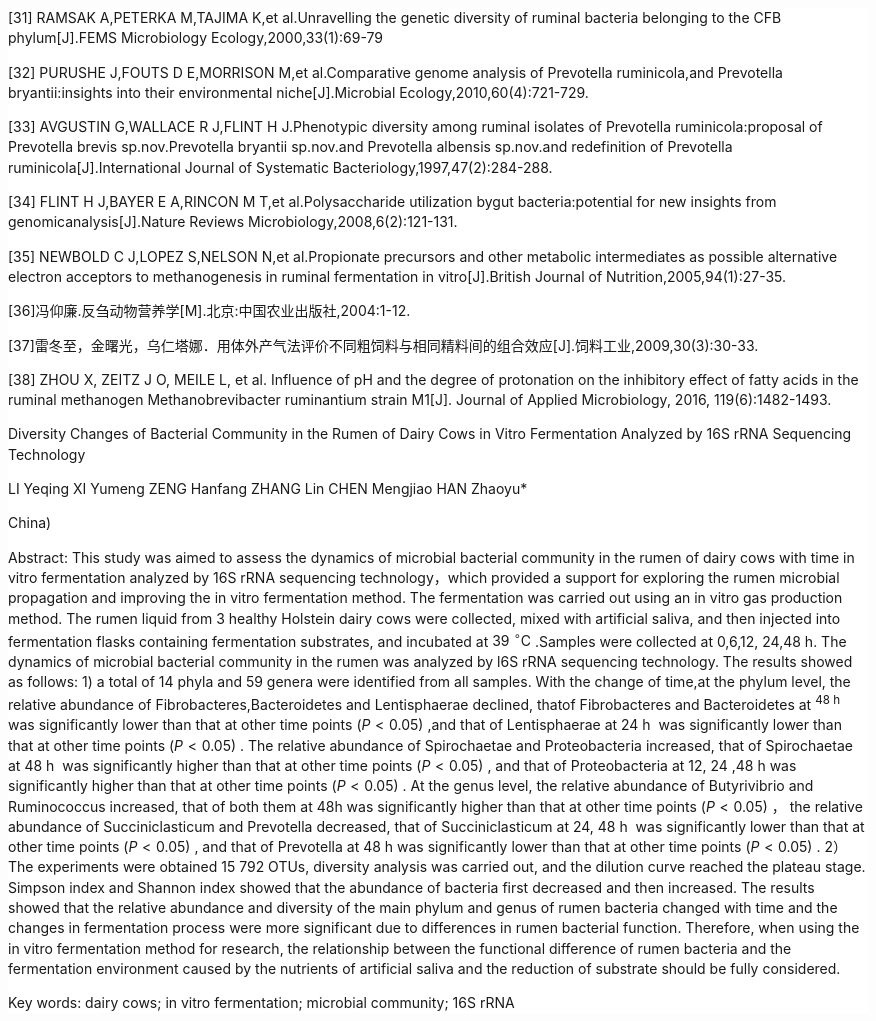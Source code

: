 [31] RAMSAK A,PETERKA M,TAJIMA K,et al.Unravelling the genetic diversity of ruminal bacteria belonging to the CFB phylum[J].FEMS Microbiology Ecology,2000,33(1):69-79

[32] PURUSHE J,FOUTS D E,MORRISON M,et al.Comparative genome analysis of Prevotella ruminicola,and Prevotella bryantii:insights into their environmental niche[J].Microbial Ecology,2010,60(4):721-729.

[33] AVGUSTIN G,WALLACE R J,FLINT H J.Phenotypic diversity among ruminal isolates of Prevotella ruminicola:proposal of Prevotella brevis sp.nov.Prevotella bryantii sp.nov.and Prevotella albensis sp.nov.and redefinition of Prevotella ruminicola[J].International Journal of Systematic Bacteriology,1997,47(2):284-288.

[34] FLINT H J,BAYER E A,RINCON M T,et al.Polysaccharide utilization bygut bacteria:potential for new insights from genomicanalysis[J].Nature Reviews Microbiology,2008,6(2):121-131.

[35] NEWBOLD C J,LOPEZ S,NELSON N,et al.Propionate precursors and other metabolic intermediates as possible alternative electron acceptors to methanogenesis in ruminal fermentation in vitro[J].British Journal of Nutrition,2005,94(1):27-35.

[36]冯仰廉.反刍动物营养学[M].北京:中国农业出版社,2004:1-12.

[37]雷冬至，金曙光，乌仁塔娜．用体外产气法评价不同粗饲料与相同精料间的组合效应[J].饲料工业,2009,30(3):30-33.

[38] ZHOU X, ZEITZ J O, MEILE L, et al. Influence of pH and the degree of protonation on the inhibitory effect of fatty acids in the ruminal methanogen Methanobrevibacter ruminantium strain M1[J]. Journal of Applied Microbiology, 2016, 119(6):1482-1493.

Diversity Changes of Bacterial Community in the Rumen of Dairy Cows in Vitro Fermentation Analyzed by 16S rRNA Sequencing Technology

LI Yeqing XI Yumeng ZENG Hanfang ZHANG Lin CHEN Mengjiao HAN Zhaoyu\*

China)

Abstract: This study was aimed to assess the dynamics of microbial bacterial community in the rumen of dairy cows with time in vitro fermentation analyzed by 16S rRNA sequencing technology，which provided a support for exploring the rumen microbial propagation and improving the in vitro fermentation method. The fermentation was carried out using an in vitro gas production method. The rumen liquid from 3 healthy Holstein dairy cows were collected, mixed with artificial saliva, and then injected into fermentation flasks containing fermentation substrates, and incubated at $3 9 ~ ^ { \circ } \mathrm { C }$ .Samples were collected at 0,6,12, 24,48 h. The dynamics of microbial bacterial community in the rumen was analyzed by l6S rRNA sequencing technology. The results showed as follows: 1) a total of 14 phyla and 59 genera were identified from all samples. With the change of time,at the phylum level, the relative abundance of Fibrobacteres,Bacteroidetes and Lentisphaerae declined, thatof Fibrobacteres and Bacteroidetes at $^ { 4 8 \mathrm { ~ h ~ } }$ was significantly lower than that at other time points $( P { < } 0 . 0 5 )$ ,and that of Lentisphaerae at $2 4 \mathrm { ~ h ~ }$ was significantly lower than that at other time points $( P { < } 0 . 0 5 )$ . The relative abundance of Spirochaetae and Proteobacteria increased, that of Spirochaetae at $4 8 \mathrm { ~ h ~ }$ was significantly higher than that at other time points $( P { < } 0 . 0 5 )$ , and that of Proteobacteria at 12, 24 ,48 h was significantly higher than that at other time points $( P { < } 0 . 0 5 )$ . At the genus level, the relative abundance of Butyrivibrio and Ruminococcus increased, that of both them at $4 8 \mathrm { { h } }$ was significantly higher than that at other time points $( P { < } 0 . 0 5 )$ ， the relative abundance of Succiniclasticum and Prevotella decreased, that of Succiniclasticum at 24, $4 8 \mathrm { ~ h ~ }$ was significantly lower than that at other time points $( P { < } 0 . 0 5 )$ , and that of Prevotella at 48 h was significantly lower than that at other time points $( P { < } 0 . 0 5 )$ . 2） The experiments were obtained 15 792 OTUs, diversity analysis was carried out, and the dilution curve reached the plateau stage. Simpson index and Shannon index showed that the abundance of bacteria first decreased and then increased. The results showed that the relative abundance and diversity of the main phylum and genus of rumen bacteria changed with time and the changes in fermentation process were more significant due to differences in rumen bacterial function. Therefore, when using the in vitro fermentation method for research, the relationship between the functional difference of rumen bacteria and the fermentation environment caused by the nutrients of artificial saliva and the reduction of substrate should be fully considered.

Key words: dairy cows; in vitro fermentation; microbial community; 16S rRNA